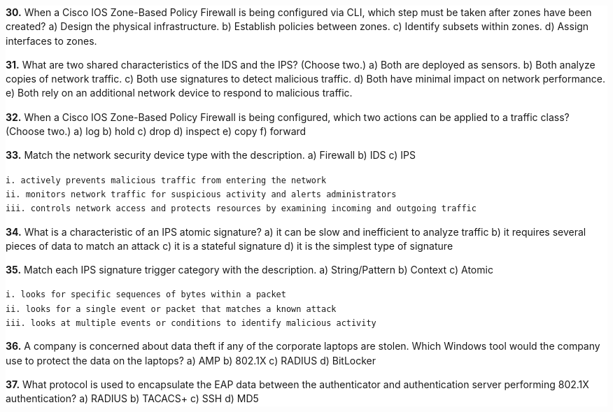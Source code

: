 **30.** When a Cisco IOS Zone-Based Policy Firewall is being configured via CLI, which step must be taken after zones have been created?
    a) Design the physical infrastructure.
    b) Establish policies between zones.
    c) Identify subsets within zones.
    d) Assign interfaces to zones.

**31.** What are two shared characteristics of the IDS and the IPS? (Choose two.)
    a) Both are deployed as sensors.
    b) Both analyze copies of network traffic.
    c) Both use signatures to detect malicious traffic.
    d) Both have minimal impact on network performance.
    e) Both rely on an additional network device to respond to malicious traffic.

**32.** When a Cisco IOS Zone-Based Policy Firewall is being configured, which two actions can be applied to a traffic class? (Choose two.)
    a) log
    b) hold
    c) drop
    d) inspect
    e) copy
    f) forward

**33.** Match the network security device type with the description.
    a) Firewall
    b) IDS
    c) IPS

    i. actively prevents malicious traffic from entering the network
    ii. monitors network traffic for suspicious activity and alerts administrators
    iii. controls network access and protects resources by examining incoming and outgoing traffic

**34.** What is a characteristic of an IPS atomic signature?
    a) it can be slow and inefficient to analyze traffic
    b) it requires several pieces of data to match an attack
    c) it is a stateful signature
    d) it is the simplest type of signature

**35.** Match each IPS signature trigger category with the description.
    a) String/Pattern
    b) Context
    c) Atomic

    i. looks for specific sequences of bytes within a packet
    ii. looks for a single event or packet that matches a known attack
    iii. looks at multiple events or conditions to identify malicious activity

**36.** A company is concerned about data theft if any of the corporate laptops are stolen. Which Windows tool would the company use to protect the data on the laptops?
    a) AMP
    b) 802.1X
    c) RADIUS
    d) BitLocker

**37.** What protocol is used to encapsulate the EAP data between the authenticator and authentication server performing 802.1X authentication?
    a) RADIUS
    b) TACACS+
    c) SSH
    d) MD5
